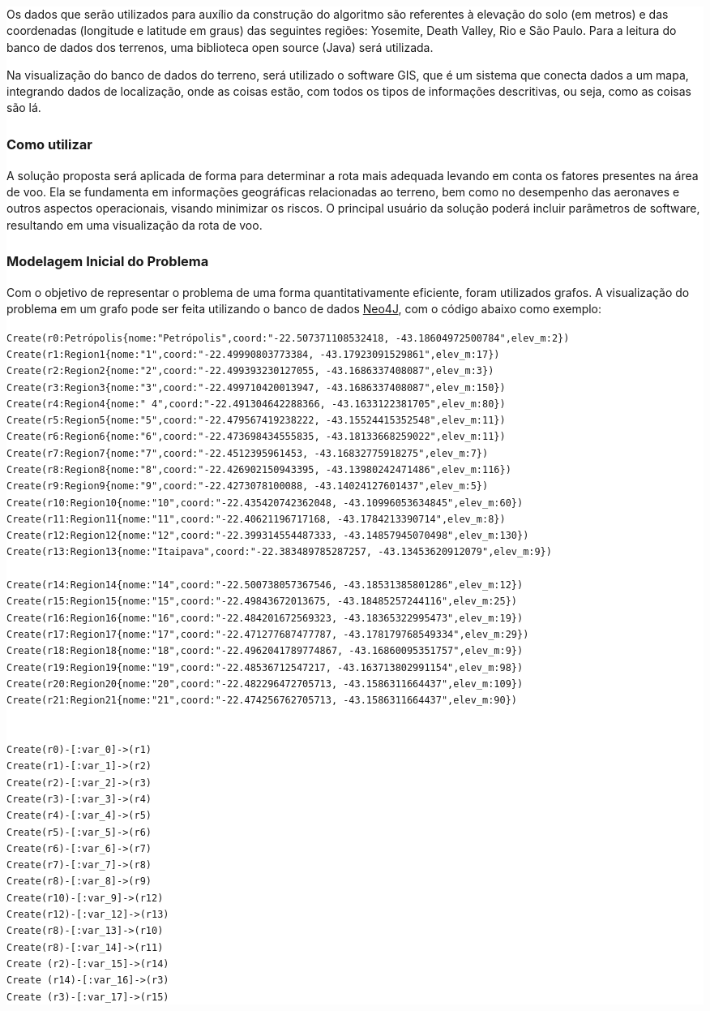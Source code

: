 Os dados que serão utilizados para auxílio da construção do algoritmo são referentes à elevação do solo (em metros) e das coordenadas (longitude e latitude em graus) das seguintes regiões: Yosemite, Death Valley, Rio e São Paulo. Para a leitura do banco de dados dos terrenos, uma biblioteca open source (Java) será utilizada. 

Na visualização do banco de dados do terreno, será utilizado o software GIS, que é um sistema que conecta dados a um mapa, integrando dados de localização, onde as coisas estão, com todos os tipos de informações descritivas, ou seja, como as coisas são lá.

### Como utilizar

A solução proposta será aplicada de forma para determinar a rota mais adequada levando em conta os fatores presentes na área de voo. Ela se fundamenta em informações geográficas relacionadas ao terreno, bem como no desempenho das aeronaves e outros aspectos operacionais, visando minimizar os riscos. O principal usuário da solução poderá incluir parâmetros de software, resultando em uma visualização da rota de voo.

### Modelagem Inicial do Problema

Com o objetivo de representar o problema de uma forma quantitativamente eficiente, foram utilizados grafos. A visualização do problema em um grafo pode ser feita utilizando o banco de dados [Neo4J](https://neo4j.com/), com o código abaixo como exemplo: 

```cypher
Create(r0:Petrópolis{nome:"Petrópolis",coord:"-22.507371108532418, -43.18604972500784",elev_m:2})
Create(r1:Region1{nome:"1",coord:"-22.49990803773384, -43.17923091529861",elev_m:17})
Create(r2:Region2{nome:"2",coord:"-22.499393230127055, -43.1686337408087",elev_m:3})
Create(r3:Region3{nome:"3",coord:"-22.499710420013947, -43.1686337408087",elev_m:150})
Create(r4:Region4{nome:" 4",coord:"-22.491304642288366, -43.1633122381705",elev_m:80})
Create(r5:Region5{nome:"5",coord:"-22.479567419238222, -43.15524415352548",elev_m:11})
Create(r6:Region6{nome:"6",coord:"-22.473698434555835, -43.18133668259022",elev_m:11})
Create(r7:Region7{nome:"7",coord:"-22.4512395961453, -43.16832775918275",elev_m:7})
Create(r8:Region8{nome:"8",coord:"-22.426902150943395, -43.13980242471486",elev_m:116})
Create(r9:Region9{nome:"9",coord:"-22.4273078100088, -43.14024127601437",elev_m:5})
Create(r10:Region10{nome:"10",coord:"-22.435420742362048, -43.10996053634845",elev_m:60})
Create(r11:Region11{nome:"11",coord:"-22.40621196717168, -43.1784213390714",elev_m:8})
Create(r12:Region12{nome:"12",coord:"-22.399314554487333, -43.14857945070498",elev_m:130})
Create(r13:Region13{nome:"Itaipava",coord:"-22.383489785287257, -43.13453620912079",elev_m:9})

Create(r14:Region14{nome:"14",coord:"-22.500738057367546, -43.18531385801286",elev_m:12})
Create(r15:Region15{nome:"15",coord:"-22.49843672013675, -43.18485257244116",elev_m:25})
Create(r16:Region16{nome:"16",coord:"-22.484201672569323, -43.18365322995473",elev_m:19})
Create(r17:Region17{nome:"17",coord:"-22.471277687477787, -43.178179768549334",elev_m:29})
Create(r18:Region18{nome:"18",coord:"-22.4962041789774867, -43.16860095351757",elev_m:9})
Create(r19:Region19{nome:"19",coord:"-22.48536712547217, -43.163713802991154",elev_m:98})
Create(r20:Region20{nome:"20",coord:"-22.482296472705713, -43.1586311664437",elev_m:109})
Create(r21:Region21{nome:"21",coord:"-22.474256762705713, -43.1586311664437",elev_m:90})


Create(r0)-[:var_0]->(r1)
Create(r1)-[:var_1]->(r2)
Create(r2)-[:var_2]->(r3)
Create(r3)-[:var_3]->(r4)
Create(r4)-[:var_4]->(r5)
Create(r5)-[:var_5]->(r6)
Create(r6)-[:var_6]->(r7)
Create(r7)-[:var_7]->(r8)
Create(r8)-[:var_8]->(r9)
Create(r10)-[:var_9]->(r12)
Create(r12)-[:var_12]->(r13)
Create(r8)-[:var_13]->(r10)
Create(r8)-[:var_14]->(r11)
Create (r2)-[:var_15]->(r14)
Create (r14)-[:var_16]->(r3)
Create (r3)-[:var_17]->(r15)
```